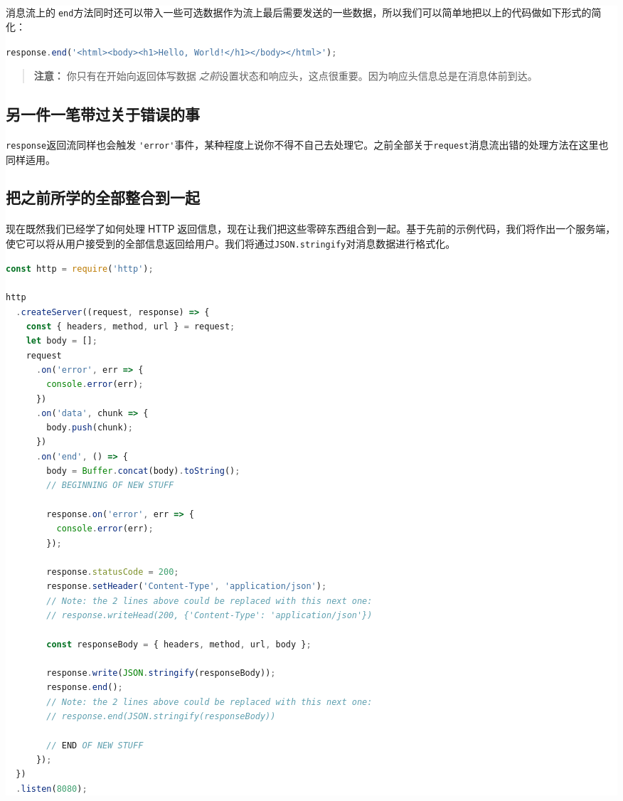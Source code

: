 消息流上的 `end`方法同时还可以带入一些可选数据作为流上最后需要发送的一些数据，所以我们可以简单地把以上的代码做如下形式的简化：

```javascript
response.end('<html><body><h1>Hello, World!</h1></body></html>');
```

> **注意：** 你只有在开始向返回体写数据 *之前*设置状态和响应头，这点很重要。因为响应头信息总是在消息体前到达。

## 另一件一笔带过关于错误的事

`response`返回流同样也会触发 `'error'`事件，某种程度上说你不得不自己去处理它。之前全部关于`request`消息流出错的处理方法在这里也同样适用。

## 把之前所学的全部整合到一起

现在既然我们已经学了如何处理 HTTP 返回信息，现在让我们把这些零碎东西组合到一起。基于先前的示例代码，我们将作出一个服务端，使它可以将从用户接受到的全部信息返回给用户。我们将通过`JSON.stringify`对消息数据进行格式化。

```javascript
const http = require('http');

http
  .createServer((request, response) => {
    const { headers, method, url } = request;
    let body = [];
    request
      .on('error', err => {
        console.error(err);
      })
      .on('data', chunk => {
        body.push(chunk);
      })
      .on('end', () => {
        body = Buffer.concat(body).toString();
        // BEGINNING OF NEW STUFF

        response.on('error', err => {
          console.error(err);
        });

        response.statusCode = 200;
        response.setHeader('Content-Type', 'application/json');
        // Note: the 2 lines above could be replaced with this next one:
        // response.writeHead(200, {'Content-Type': 'application/json'})

        const responseBody = { headers, method, url, body };

        response.write(JSON.stringify(responseBody));
        response.end();
        // Note: the 2 lines above could be replaced with this next one:
        // response.end(JSON.stringify(responseBody))

        // END OF NEW STUFF
      });
  })
  .listen(8080);
```
